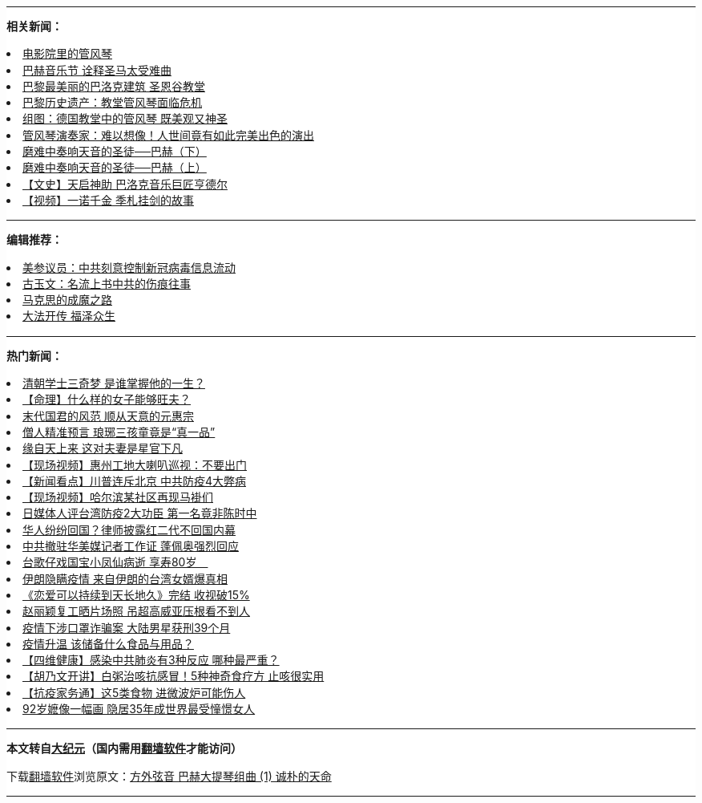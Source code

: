<hr>


<strong>相关新闻：</strong>
<li><a href="/gb/4/8/2/n614805.md#1">电影院里的管风琴</a></li>
<li><a href="/gb/12/2/9/n3507359.md#1">巴赫音乐节  诠释圣马太受难曲</a></li>
<li><a href="/gb/15/2/10/n4363874.md#1">巴黎最美丽的巴洛克建筑 圣恩谷教堂</a></li>
<li><a href="/gb/15/5/25/n4442693.md#1">巴黎历史遗产：教堂管风琴面临危机</a></li>
<li><a href="/gb/17/10/16/n9736293.md#1">组图：德国教堂中的管风琴 既美观又神圣</a></li>
<li><a href="/gb/18/3/2/n10186293.md#1">管风琴演奏家：难以想像！人世间竟有如此完美出色的演出</a></li>
<li><a href="/gb/19/4/11/n11177703.md#1">磨难中奏响天音的圣徒──巴赫（下）</a></li>
<li><a href="/gb/19/4/11/n11177689.md#1">磨难中奏响天音的圣徒──巴赫（上）</a></li>
<li><a href="/gb/19/3/15/n11114598.md#1">【文史】天启神助 巴洛克音乐巨匠亨德尔</a></li>
<li><a href="/gb/19/3/4/n11087985.md#1">【视频】一诺千金 季札挂剑的故事</a></li>
<hr>


<strong>编辑推荐：</strong>
<li><a href="/gb/20/2/22/n11887949.md#1">美参议员：中共刻意控制新冠病毒信息流动</a></li>
<li><a href="/gb/18/9/3/n10686541.md#1" target="_blank">古玉文：名流上书中共的伤痕往事</a></li><li><a href="/gb/10/11/7/n3077476.md?dfh#1" target="_blank">马克思的成魔之路</a></li><li><a href="/gb/16/5/10/n7881771.md#1" target="_blank">大法开传 福泽众生</a></li>
<hr>

<strong>热门新闻：</strong>
<li><a href="/gb/20/3/11/n11933369.md#1">清朝学士三奇梦 是谁掌握他的一生？</a></li>
<li><a href="/gb/20/3/2/n11909596.md#1">【命理】什么样的女子能够旺夫？</a></li>
<li><a href="/gb/20/2/28/n11903572.md#1">末代国君的风范 顺从天意的元惠宗</a></li>
<li><a href="/gb/20/3/11/n11933376.md#1">僧人精准预言 琅琊三孩童竟是“真一品”</a></li>
<li><a href="/gb/20/3/12/n11936269.md#1">缘自天上来 这对夫妻是星官下凡</a></li>
<li><a href="/gb/20/3/18/n11951176.md#1">【现场视频】惠州工地大喇叭巡视：不要出门</a></li>
<li><a href="/gb/20/3/18/n11950479.md#1">【新闻看点】川普连斥北京 中共防疫4大弊病</a></li>
<li><a href="/gb/20/3/18/n11951225.md#1">【现场视频】哈尔滨某社区再现马褂们</a></li>
<li><a href="/gb/20/3/16/n11943195.md#1">日媒体人评台湾防疫2大功臣 第一名竟非陈时中</a></li>
<li><a href="/gb/20/3/17/n11947698.md#1">华人纷纷回国？律师披露红二代不回国内幕</a></li>
<li><a href="/gb/20/3/17/n11948259.md#1">中共撤驻华美媒记者工作证 蓬佩奥强烈回应</a></li>
<li><a href="/gb/20/3/17/n11946544.md#1">台歌仔戏国宝小凤仙病逝 享寿80岁　</a></li>
<li><a href="/gb/20/3/17/n11947993.md#1">伊朗隐瞒疫情 来自伊朗的台湾女婿爆真相</a></li>
<li><a href="/gb/20/3/18/n11949282.md#1">《恋爱可以持续到天长地久》完结 收视破15%</a></li>
<li><a href="/gb/20/3/16/n11945468.md#1">赵丽颖复工晒片场照 吊超高威亚压根看不到人</a></li>
<li><a href="/gb/20/3/17/n11948248.md#1">疫情下涉口罩诈骗案 大陆男星获刑39个月</a></li>
<li><a href="/gb/20/3/16/n11944768.md#1">疫情升温 该储备什么食品与用品？</a></li>
<li><a href="/gb/20/3/17/n11947422.md#1">【四维健康】感染中共肺炎有3种反应 哪种最严重？</a></li>
<li><a href="/gb/20/3/16/n11944883.md#1">【胡乃文开讲】白粥治咳抗感冒！5种神奇食疗方 止咳很实用</a></li>
<li><a href="/gb/20/3/17/n11947465.md#1">【抗疫家务通】这5类食物 进微波炉可能伤人</a></li>
<li><a href="/gb/20/3/17/n11947138.md#1">92岁嬷像一幅画 隐居35年成世界最受憧憬女人</a></li>
<hr>

<strong>本文转自<a href="https://www.epochtimes.com">大纪元</a>（国内需用<a href="https://github.com/bannedbook/fanqiang/wiki">翻墙软件</a>才能访问）</strong><p>下载<a href="https://github.com/bannedbook/fanqiang/wiki">翻墙软件</a>浏览原文：<a href="https://www.epochtimes.com/gb/18/12/2/n10887180.htm">方外弦音 巴赫大提琴组曲 (1) 诚朴的天命</a></p><hr>
